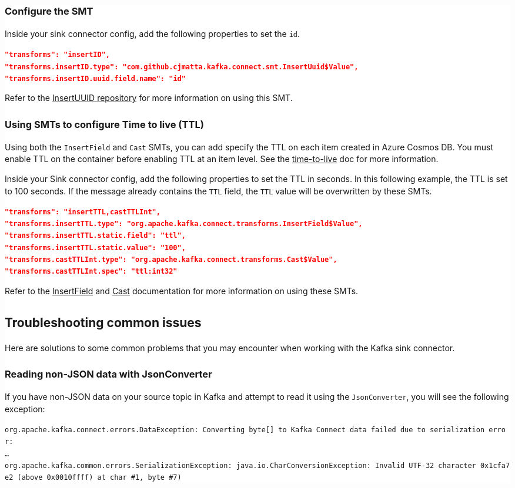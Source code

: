 ### Configure the SMT

Inside your sink connector config, add the following properties to set the `id`.

```json
"transforms": "insertID",
"transforms.insertID.type": "com.github.cjmatta.kafka.connect.smt.InsertUuid$Value",
"transforms.insertID.uuid.field.name": "id"
```

Refer to the [InsertUUID repository](https://github.com/confluentinc/kafka-connect-insert-uuid) for more information on using this SMT.

### Using SMTs to configure Time to live (TTL)

Using both the `InsertField` and `Cast` SMTs, you can add specify the TTL on each item created in Azure Cosmos DB. You must enable TTL on the container before enabling TTL at an item level. See the [time-to-live](how-to-time-to-live?tabs=dotnetv2%2Cjavav4#enable-time-to-live-on-a-container-using-azure-portal) doc for more information.

Inside your Sink connector config, add the following properties to set the TTL in seconds. In this following example, the TTL is set to 100 seconds. If the message already contains the `TTL` field, the `TTL` value will be overwritten by these SMTs.

```json
"transforms": "insertTTL,castTTLInt",
"transforms.insertTTL.type": "org.apache.kafka.connect.transforms.InsertField$Value",
"transforms.insertTTL.static.field": "ttl",
"transforms.insertTTL.static.value": "100",
"transforms.castTTLInt.type": "org.apache.kafka.connect.transforms.Cast$Value",
"transforms.castTTLInt.spec": "ttl:int32"
```

Refer to the [InsertField](https://docs.confluent.io/platform/current/connect/transforms/insertfield.html) and [Cast](https://docs.confluent.io/platform/current/connect/transforms/cast.html) documentation for more information on using these SMTs.

## Troubleshooting common issues

Here are solutions to some common problems that you may encounter when working with the Kafka sink connector.

### Reading non-JSON data with JsonConverter

If you have non-JSON data on your source topic in Kafka and attempt to read it using the `JsonConverter`, you will see the following exception:

```console
org.apache.kafka.connect.errors.DataException: Converting byte[] to Kafka Connect data failed due to serialization error:
…
org.apache.kafka.common.errors.SerializationException: java.io.CharConversionException: Invalid UTF-32 character 0x1cfa7e2 (above 0x0010ffff) at char #1, byte #7)

```
